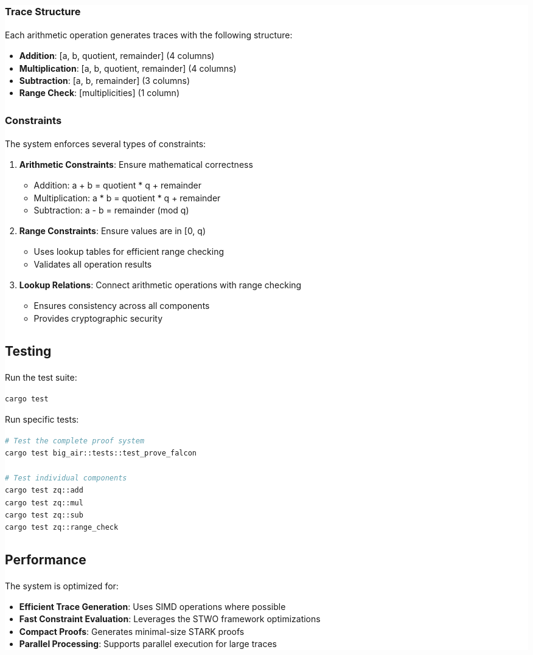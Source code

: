 ### Trace Structure

Each arithmetic operation generates traces with the following structure:

- **Addition**: [a, b, quotient, remainder] (4 columns)
- **Multiplication**: [a, b, quotient, remainder] (4 columns)  
- **Subtraction**: [a, b, remainder] (3 columns)
- **Range Check**: [multiplicities] (1 column)

### Constraints

The system enforces several types of constraints:

1. **Arithmetic Constraints**: Ensure mathematical correctness
   - Addition: a + b = quotient * q + remainder
   - Multiplication: a * b = quotient * q + remainder
   - Subtraction: a - b = remainder (mod q)

2. **Range Constraints**: Ensure values are in [0, q)
   - Uses lookup tables for efficient range checking
   - Validates all operation results

3. **Lookup Relations**: Connect arithmetic operations with range checking
   - Ensures consistency across all components
   - Provides cryptographic security

## Testing

Run the test suite:

```bash
cargo test
```

Run specific tests:

```bash
# Test the complete proof system
cargo test big_air::tests::test_prove_falcon

# Test individual components
cargo test zq::add
cargo test zq::mul
cargo test zq::sub
cargo test zq::range_check
```

## Performance

The system is optimized for:

- **Efficient Trace Generation**: Uses SIMD operations where possible
- **Fast Constraint Evaluation**: Leverages the STWO framework optimizations
- **Compact Proofs**: Generates minimal-size STARK proofs
- **Parallel Processing**: Supports parallel execution for large traces
